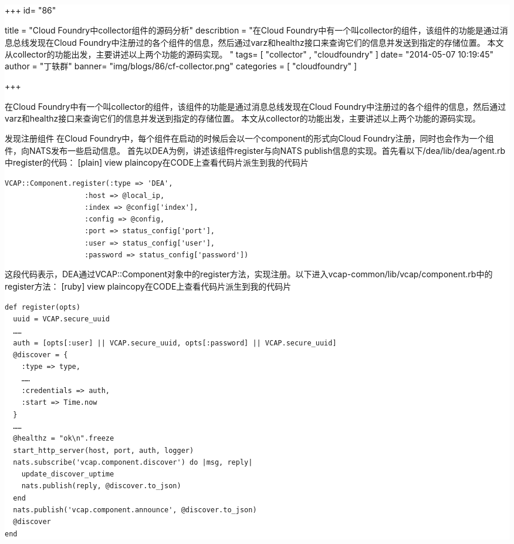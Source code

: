 +++
id= "86"

title = "Cloud Foundry中collector组件的源码分析"
describtion = "在Cloud Foundry中有一个叫collector的组件，该组件的功能是通过消息总线发现在Cloud Foundry中注册过的各个组件的信息，然后通过varz和healthz接口来查询它们的信息并发送到指定的存储位置。 本文从collector的功能出发，主要讲述以上两个功能的源码实现。  "
tags= [ "collector" , "cloudfoundry" ]
date= "2014-05-07 10:19:45"
author = "丁轶群"
banner= "img/blogs/86/cf-collector.png"
categories = [ "cloudfoundry" ]

+++

在Cloud Foundry中有一个叫collector的组件，该组件的功能是通过消息总线发现在Cloud Foundry中注册过的各个组件的信息，然后通过varz和healthz接口来查询它们的信息并发送到指定的存储位置。 本文从collector的功能出发，主要讲述以上两个功能的源码实现。 


发现注册组件 在Cloud Foundry中，每个组件在启动的时候后会以一个component的形式向Cloud Foundry注册，同时也会作为一个组件，向NATS发布一些启动信息。 首先以DEA为例，讲述该组件register与向NATS publish信息的实现。首先看以下/dea/lib/dea/agent.rb中register的代码： \[plain\] view plaincopy在CODE上查看代码片派生到我的代码片

    VCAP::Component.register(:type => 'DEA',  
                       :host => @local_ip,  
                       :index => @config['index'],  
                       :config => @config,  
                       :port => status_config['port'],  
                       :user => status_config['user'],  
                       :password => status_config['password'])  
    

这段代码表示，DEA通过VCAP::Component对象中的register方法，实现注册。以下进入vcap-common/lib/vcap/component.rb中的register方法： \[ruby\] view plaincopy在CODE上查看代码片派生到我的代码片

    def register(opts)  
      uuid = VCAP.secure_uuid  
      ……  
      auth = [opts[:user] || VCAP.secure_uuid, opts[:password] || VCAP.secure_uuid]  
      @discover = {  
        :type => type,  
        ……  
        :credentials => auth,  
        :start => Time.now  
      }  
      ……  
      @healthz = "ok\n".freeze  
      start_http_server(host, port, auth, logger)  
      nats.subscribe('vcap.component.discover') do |msg, reply|  
        update_discover_uptime  
        nats.publish(reply, @discover.to_json)  
      end  
      nats.publish('vcap.component.announce', @discover.to_json)  
      @discover  
    end  
    
